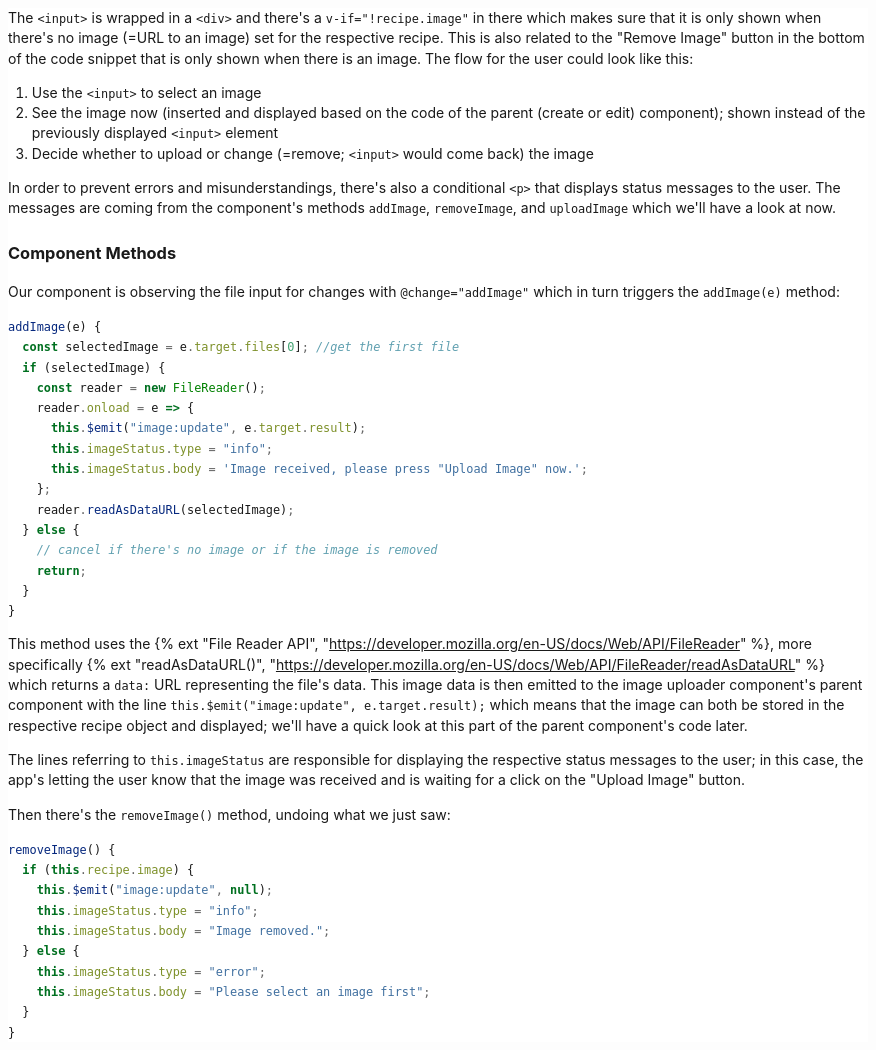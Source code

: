 The `<input>` is wrapped in a `<div>` and there's a `v-if="!recipe.image"` in there which makes sure that it is only shown when there's no image (=URL to an image) set for the respective recipe. This is also related to the "Remove Image" button in the bottom of the code snippet that is only shown when there is an image. The flow for the user could look like this:

1. Use the `<input>` to select an image
2. See the image now (inserted and displayed based on the code of the parent (create or edit) component); shown instead of the previously displayed `<input>` element
3. Decide whether to upload or change (=remove; `<input>` would come back) the image

In order to prevent errors and misunderstandings, there's also a conditional `<p>` that displays status messages to the user. The messages are coming from the component's methods `addImage`, `removeImage`, and `uploadImage` which we'll have a look at now.

### Component Methods

Our component is observing the file input for changes with `@change="addImage"` which in turn triggers the `addImage(e)` method:

```js
addImage(e) {
  const selectedImage = e.target.files[0]; //get the first file
  if (selectedImage) {
    const reader = new FileReader();
    reader.onload = e => {
      this.$emit("image:update", e.target.result);
      this.imageStatus.type = "info";
      this.imageStatus.body = 'Image received, please press "Upload Image" now.';
    };
    reader.readAsDataURL(selectedImage);
  } else {
    // cancel if there's no image or if the image is removed
    return;
  }
}
```

This method uses the {% ext "File Reader API", "https://developer.mozilla.org/en-US/docs/Web/API/FileReader" %}, more specifically {% ext "readAsDataURL()", "https://developer.mozilla.org/en-US/docs/Web/API/FileReader/readAsDataURL" %} which returns a `data:` URL representing the file's data. This image data is then emitted to the image uploader component's parent component with the line `this.$emit("image:update", e.target.result);` which means that the image can both be stored in the respective recipe object and displayed; we'll have a quick look at this part of the parent component's code later.

The lines referring to `this.imageStatus` are responsible for displaying the respective status messages to the user; in this case, the app's letting the user know that the image was received and is waiting for a click on the "Upload Image" button.

Then there's the `removeImage()` method, undoing what we just saw:

```js
removeImage() {
  if (this.recipe.image) {
    this.$emit("image:update", null);
    this.imageStatus.type = "info";
    this.imageStatus.body = "Image removed.";
  } else {
    this.imageStatus.type = "error";
    this.imageStatus.body = "Please select an image first";
  }
}
```
